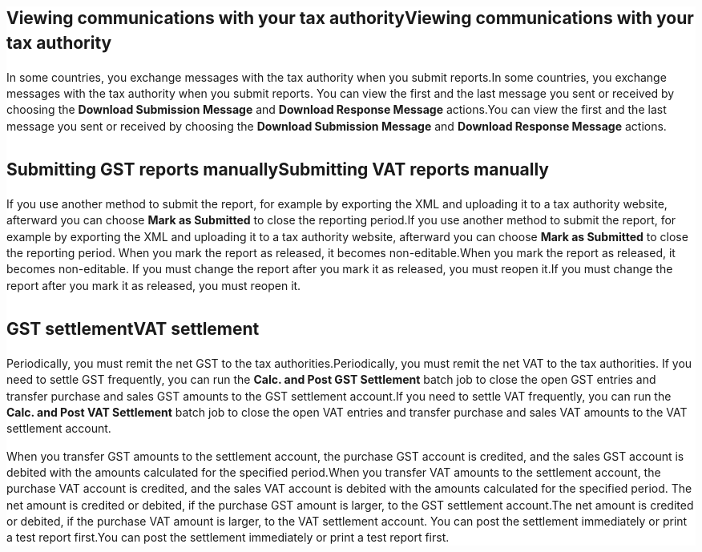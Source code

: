 ## <a name="viewing-communications-with-your-tax-authority"></a><span data-ttu-id="1da2d-168">Viewing communications with your tax authority</span><span class="sxs-lookup"><span data-stu-id="1da2d-168">Viewing communications with your tax authority</span></span>
<span data-ttu-id="1da2d-169">In some countries, you exchange messages with the tax authority when you submit reports.</span><span class="sxs-lookup"><span data-stu-id="1da2d-169">In some countries, you exchange messages with the tax authority when you submit reports.</span></span> <span data-ttu-id="1da2d-170">You can view the first and the last message you sent or received by choosing the **Download Submission Message** and **Download Response Message** actions.</span><span class="sxs-lookup"><span data-stu-id="1da2d-170">You can view the first and the last message you sent or received by choosing the **Download Submission Message** and **Download Response Message** actions.</span></span>  

## <a name="submitting-vat-reports-manually"></a><span data-ttu-id="1da2d-171">Submitting GST reports manually</span><span class="sxs-lookup"><span data-stu-id="1da2d-171">Submitting VAT reports manually</span></span>
<span data-ttu-id="1da2d-172">If you use another method to submit the report, for example by exporting the XML and uploading it to a tax authority website, afterward you can choose **Mark as Submitted** to close the reporting period.</span><span class="sxs-lookup"><span data-stu-id="1da2d-172">If you use another method to submit the report, for example by exporting the XML and uploading it to a tax authority website, afterward you can choose **Mark as Submitted** to close the reporting period.</span></span> <span data-ttu-id="1da2d-173">When you mark the report as released, it becomes non-editable.</span><span class="sxs-lookup"><span data-stu-id="1da2d-173">When you mark the report as released, it becomes non-editable.</span></span> <span data-ttu-id="1da2d-174">If you must change the report after you mark it as released, you must reopen it.</span><span class="sxs-lookup"><span data-stu-id="1da2d-174">If you must change the report after you mark it as released, you must reopen it.</span></span>

## <a name="vat-settlement"></a><span data-ttu-id="1da2d-175">GST settlement</span><span class="sxs-lookup"><span data-stu-id="1da2d-175">VAT settlement</span></span>
<span data-ttu-id="1da2d-176">Periodically, you must remit the net GST to the tax authorities.</span><span class="sxs-lookup"><span data-stu-id="1da2d-176">Periodically, you must remit the net VAT to the tax authorities.</span></span> <span data-ttu-id="1da2d-177">If you need to settle GST frequently, you can run the **Calc. and Post GST Settlement** batch job to close the open GST entries and transfer purchase and sales GST amounts to the GST settlement account.</span><span class="sxs-lookup"><span data-stu-id="1da2d-177">If you need to settle VAT frequently, you can run the **Calc. and Post VAT Settlement** batch job to close the open VAT entries and transfer purchase and sales VAT amounts to the VAT settlement account.</span></span>

<span data-ttu-id="1da2d-178">When you transfer GST amounts to the settlement account, the purchase GST account is credited, and the sales GST account is debited with the amounts calculated for the specified period.</span><span class="sxs-lookup"><span data-stu-id="1da2d-178">When you transfer VAT amounts to the settlement account, the purchase VAT account is credited, and the sales VAT account is debited with the amounts calculated for the specified period.</span></span> <span data-ttu-id="1da2d-179">The net amount is credited or debited, if the purchase GST amount is larger, to the GST settlement account.</span><span class="sxs-lookup"><span data-stu-id="1da2d-179">The net amount is credited or debited, if the purchase VAT amount is larger, to the VAT settlement account.</span></span> <span data-ttu-id="1da2d-180">You can post the settlement immediately or print a test report first.</span><span class="sxs-lookup"><span data-stu-id="1da2d-180">You can post the settlement immediately or print a test report first.</span></span>
